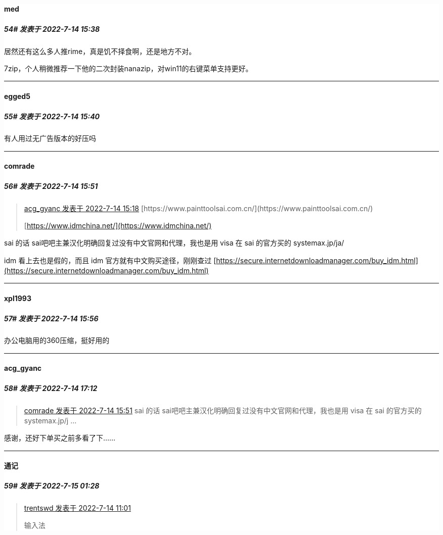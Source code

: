 ####  med  
##### 54#       发表于 2022-7-14 15:38

居然还有这么多人推rime，真是饥不择食啊，还是地方不对。

7zip，个人稍微推荐一下他的二次封装nanazip，对win11的右键菜单支持更好。

*****

####  egged5  
##### 55#       发表于 2022-7-14 15:40

有人用过无广告版本的好压吗

*****

####  comrade  
##### 56#       发表于 2022-7-14 15:51

<blockquote><a href="httphttps://bbs.saraba1st.com/2b/forum.php?mod=redirect&amp;goto=findpost&amp;pid=56644955&amp;ptid=2080866" target="_blank">acg_gyanc 发表于 2022-7-14 15:18</a>
[https://www.painttoolsai.com.cn/](https://www.painttoolsai.com.cn/)

[https://www.idmchina.net/](https://www.idmchina.net/)</blockquote>
sai 的话 sai吧吧主兼汉化明确回复过没有中文官网和代理，我也是用 visa 在 sai 的官方买的 systemax.jp/ja/

idm 看上去也是假的，而且 idm 官方就有中文购买途径，刚刚查过 [https://secure.internetdownloadmanager.com/buy_idm.html](https://secure.internetdownloadmanager.com/buy_idm.html)

*****

####  xpl1993  
##### 57#       发表于 2022-7-14 15:56

办公电脑用的360压缩，挺好用的

*****

####  acg_gyanc  
##### 58#       发表于 2022-7-14 17:12

<blockquote><a href="httphttps://bbs.saraba1st.com/2b/forum.php?mod=redirect&amp;goto=findpost&amp;pid=56645343&amp;ptid=2080866" target="_blank">comrade 发表于 2022-7-14 15:51</a>
sai 的话 sai吧吧主兼汉化明确回复过没有中文官网和代理，我也是用 visa 在 sai 的官方买的 systemax.jp/j ...</blockquote>
感谢，还好下单买之前多看了下……

*****

####  通记  
##### 59#       发表于 2022-7-15 01:28

<blockquote><a href="httphttps://bbs.saraba1st.com/2b/forum.php?mod=redirect&amp;goto=findpost&amp;pid=56642061&amp;ptid=2080866" target="_blank">trentswd 发表于 2022-7-14 11:01</a>

输入法
